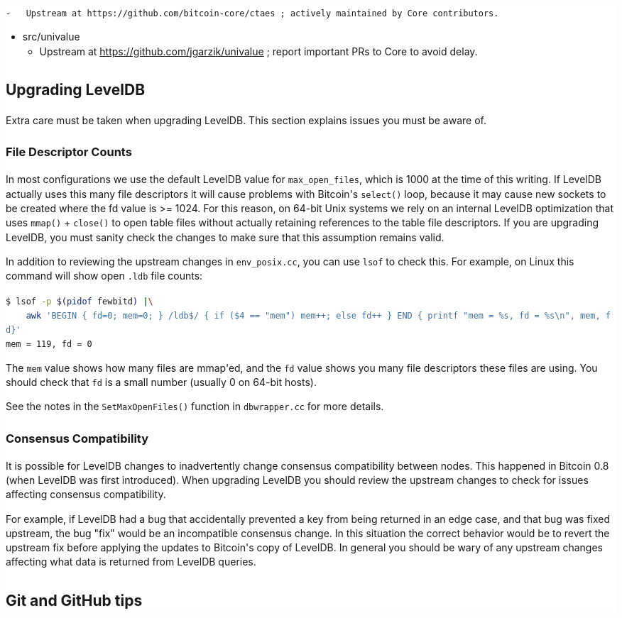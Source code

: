     -   Upstream at https://github.com/bitcoin-core/ctaes ; actively maintained by Core contributors.

-   src/univalue
    -   Upstream at https://github.com/jgarzik/univalue ; report important PRs to Core to avoid delay.

## Upgrading LevelDB

Extra care must be taken when upgrading LevelDB. This section explains issues
you must be aware of.

### File Descriptor Counts

In most configurations we use the default LevelDB value for `max_open_files`,
which is 1000 at the time of this writing. If LevelDB actually uses this many
file descriptors it will cause problems with Bitcoin's `select()` loop, because
it may cause new sockets to be created where the fd value is >= 1024. For this
reason, on 64-bit Unix systems we rely on an internal LevelDB optimization that
uses `mmap()` + `close()` to open table files without actually retaining
references to the table file descriptors. If you are upgrading LevelDB, you must
sanity check the changes to make sure that this assumption remains valid.

In addition to reviewing the upstream changes in `env_posix.cc`, you can use `lsof` to
check this. For example, on Linux this command will show open `.ldb` file counts:

```bash
$ lsof -p $(pidof fewbitd) |\
    awk 'BEGIN { fd=0; mem=0; } /ldb$/ { if ($4 == "mem") mem++; else fd++ } END { printf "mem = %s, fd = %s\n", mem, fd}'
mem = 119, fd = 0
```

The `mem` value shows how many files are mmap'ed, and the `fd` value shows you
many file descriptors these files are using. You should check that `fd` is a
small number (usually 0 on 64-bit hosts).

See the notes in the `SetMaxOpenFiles()` function in `dbwrapper.cc` for more
details.

### Consensus Compatibility

It is possible for LevelDB changes to inadvertently change consensus
compatibility between nodes. This happened in Bitcoin 0.8 (when LevelDB was
first introduced). When upgrading LevelDB you should review the upstream changes
to check for issues affecting consensus compatibility.

For example, if LevelDB had a bug that accidentally prevented a key from being
returned in an edge case, and that bug was fixed upstream, the bug "fix" would
be an incompatible consensus change. In this situation the correct behavior
would be to revert the upstream fix before applying the updates to Bitcoin's
copy of LevelDB. In general you should be wary of any upstream changes affecting
what data is returned from LevelDB queries.

## Git and GitHub tips
